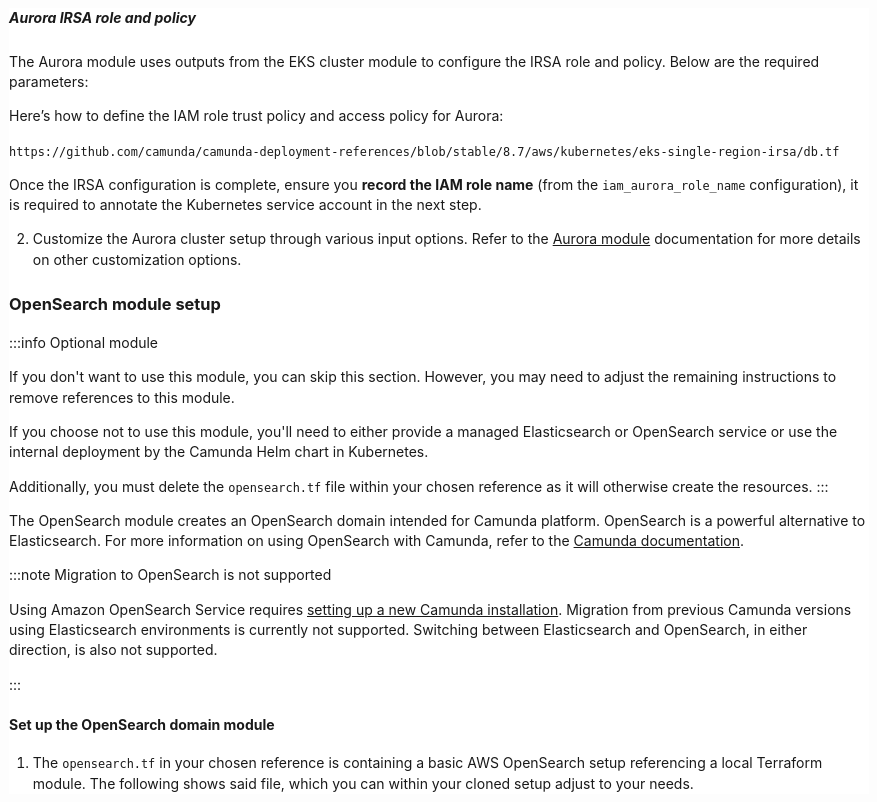    ##### Aurora IRSA role and policy

   The Aurora module uses outputs from the EKS cluster module to configure the IRSA role and policy. Below are the required parameters:

   Here’s how to define the IAM role trust policy and access policy for Aurora:

   ```hcl reference
   https://github.com/camunda/camunda-deployment-references/blob/stable/8.7/aws/kubernetes/eks-single-region-irsa/db.tf
   ```

   Once the IRSA configuration is complete, ensure you **record the IAM role name** (from the `iam_aurora_role_name` configuration), it is required to annotate the Kubernetes service account in the next step.

   </TabItem>
   </Tabs>

2. Customize the Aurora cluster setup through various input options. Refer to the [Aurora module](https://github.com/camunda/camunda-deployment-references/blob/stable/8.7/aws/modules/aurora/README.md) documentation for more details on other customization options.

### OpenSearch module setup

:::info Optional module

If you don't want to use this module, you can skip this section. However, you may need to adjust the remaining instructions to remove references to this module.

If you choose not to use this module, you'll need to either provide a managed Elasticsearch or OpenSearch service or use the internal deployment by the Camunda Helm chart in Kubernetes.

Additionally, you must delete the `opensearch.tf` file within your chosen reference as it will otherwise create the resources.
:::

The OpenSearch module creates an OpenSearch domain intended for Camunda platform. OpenSearch is a powerful alternative to Elasticsearch. For more information on using OpenSearch with Camunda, refer to the [Camunda documentation](/self-managed/setup/guides/using-existing-opensearch.md).

:::note Migration to OpenSearch is not supported

Using Amazon OpenSearch Service requires [setting up a new Camunda installation](/self-managed/setup/overview.md). Migration from previous Camunda versions using Elasticsearch environments is currently not supported. Switching between Elasticsearch and OpenSearch, in either direction, is also not supported.

:::

#### Set up the OpenSearch domain module

1. The `opensearch.tf` in your chosen reference is containing a basic AWS OpenSearch setup referencing a local Terraform module. The following shows said file, which you can within your cloned setup adjust to your needs.

   <Tabs groupId="env">
     <TabItem value="standard" label="Standard" default>
